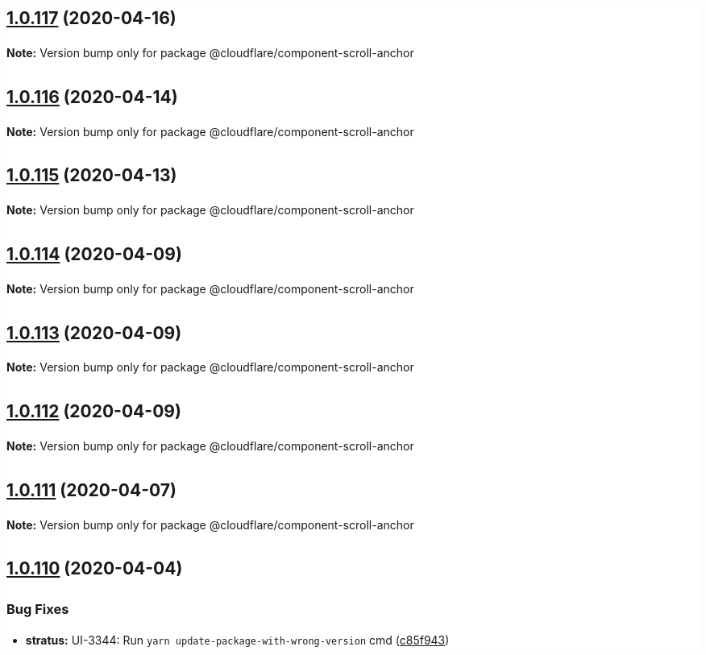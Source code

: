 ## [1.0.117](http://stash.cfops.it:7999/fe/stratus/compare/@cloudflare/component-scroll-anchor@1.0.116...@cloudflare/component-scroll-anchor@1.0.117) (2020-04-16)

**Note:** Version bump only for package @cloudflare/component-scroll-anchor

## [1.0.116](http://stash.cfops.it:7999/fe/stratus/compare/@cloudflare/component-scroll-anchor@1.0.115...@cloudflare/component-scroll-anchor@1.0.116) (2020-04-14)

**Note:** Version bump only for package @cloudflare/component-scroll-anchor

## [1.0.115](http://stash.cfops.it:7999/fe/stratus/compare/@cloudflare/component-scroll-anchor@1.0.114...@cloudflare/component-scroll-anchor@1.0.115) (2020-04-13)

**Note:** Version bump only for package @cloudflare/component-scroll-anchor

## [1.0.114](http://stash.cfops.it:7999/fe/stratus/compare/@cloudflare/component-scroll-anchor@1.0.113...@cloudflare/component-scroll-anchor@1.0.114) (2020-04-09)

**Note:** Version bump only for package @cloudflare/component-scroll-anchor

## [1.0.113](http://stash.cfops.it:7999/fe/stratus/compare/@cloudflare/component-scroll-anchor@1.0.112...@cloudflare/component-scroll-anchor@1.0.113) (2020-04-09)

**Note:** Version bump only for package @cloudflare/component-scroll-anchor

## [1.0.112](http://stash.cfops.it:7999/fe/stratus/compare/@cloudflare/component-scroll-anchor@1.0.111...@cloudflare/component-scroll-anchor@1.0.112) (2020-04-09)

**Note:** Version bump only for package @cloudflare/component-scroll-anchor

## [1.0.111](http://stash.cfops.it:7999/fe/stratus/compare/@cloudflare/component-scroll-anchor@1.0.110...@cloudflare/component-scroll-anchor@1.0.111) (2020-04-07)

**Note:** Version bump only for package @cloudflare/component-scroll-anchor

## [1.0.110](http://stash.cfops.it:7999/fe/stratus/compare/@cloudflare/component-scroll-anchor@1.0.108...@cloudflare/component-scroll-anchor@1.0.110) (2020-04-04)

### Bug Fixes

- **stratus:** UI-3344: Run `yarn update-package-with-wrong-version` cmd ([c85f943](http://stash.cfops.it:7999/fe/stratus/commits/c85f943))
